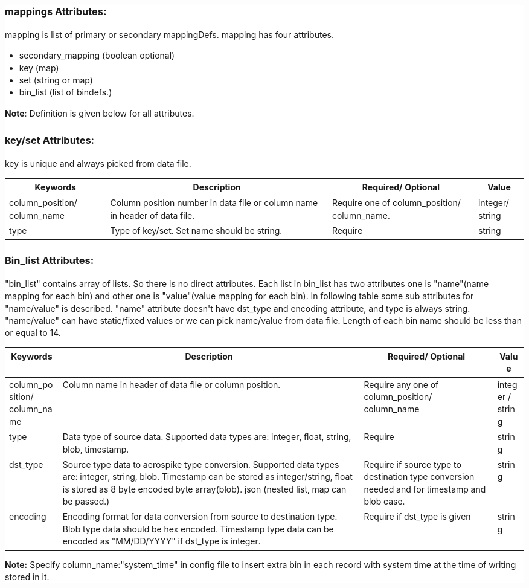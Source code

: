 <a name="mappings"></a>
### mappings Attributes:
mapping is list of primary or secondary mappingDefs. mapping has four attributes.
- secondary_mapping (boolean optional)
- key (map)
- set (string or map)
- bin_list (list of bindefs.)

__Note__: Definition is given below for all attributes.

<a name="key/set"></a>
### key/set Attributes: 
key is unique and always picked from data file. 

| Keywords                     | Description                                                                | Required/ Optional                             | Value           |
|------------------------------|----------------------------------------------------------------------------|------------------------------------------------|-----------------|
| column_position/ column_name | Column position number in data file or column name in header of data file. | Require one of column_position/ column_name.   | integer/ string |
| type                         | Type of key/set. Set name should be string.                                | Require                                        | string          |

<a name="bin_list"></a>
### Bin_list Attributes:
"bin_list" contains array of lists. So there is no direct attributes. Each list in bin_list has two attributes one is "name"(name mapping for each bin) and other one is "value"(value mapping for each bin). In following table some sub attributes for "name/value" is described. "name" attribute doesn't have dst_type and encoding attribute, and type is always string. "name/value" can have static/fixed values or we can pick name/value from data file. Length of each bin name should be less than or equal to 14.

| Keywords                     | Description                                                                                                                                                                                    | Required/ Optional                                            | Value            |
|------------------------------|------------------------------------------------------------------------------------------------------------------------------------------------------------------------------------------------|---------------------------------------------------------------|------------------|
| column_position/ column_name | Column name in header of data file or column position.                                                                                                                                         | Require any one of column_position/ column_name               | integer / string |
| type                         | Data type of source data. Supported data types are: integer, float, string, blob, timestamp.                                                                                                   | Require                                                       | string           |
| dst_type                     | Source type data to aerospike type conversion. Supported data types are: integer, string, blob. Timestamp can be stored as integer/string, float is stored as 8 byte encoded byte array(blob). json (nested list, map can be passed.)| Require if source type to destination type conversion needed and for timestamp and blob case. | string           |
| encoding                     | Encoding format for data conversion from source to destination type. Blob type data  should be hex encoded. Timestamp type data can be encoded as "MM/DD/YYYY" if dst_type is integer.         | Require if dst_type is given                                  | string           |

   __Note:__ Specify column_name:"system_time" in config file to insert extra bin in each record with system time at the time of writing stored in it.
